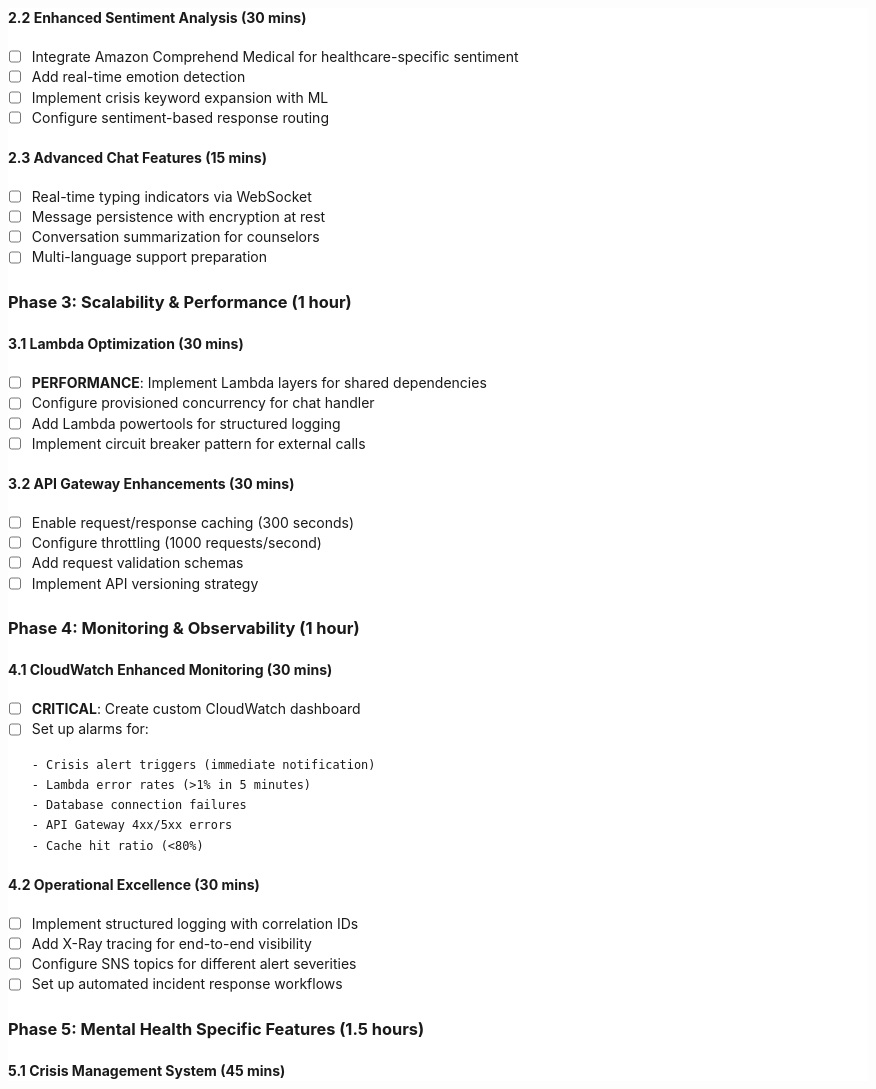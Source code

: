 #### 2.2 Enhanced Sentiment Analysis (30 mins)

- [ ] Integrate Amazon Comprehend Medical for healthcare-specific sentiment
- [ ] Add real-time emotion detection
- [ ] Implement crisis keyword expansion with ML
- [ ] Configure sentiment-based response routing

#### 2.3 Advanced Chat Features (15 mins)

- [ ] Real-time typing indicators via WebSocket
- [ ] Message persistence with encryption at rest
- [ ] Conversation summarization for counselors
- [ ] Multi-language support preparation

### Phase 3: Scalability & Performance (1 hour)

#### 3.1 Lambda Optimization (30 mins)

- [ ] **PERFORMANCE**: Implement Lambda layers for shared dependencies
- [ ] Configure provisioned concurrency for chat handler
- [ ] Add Lambda powertools for structured logging
- [ ] Implement circuit breaker pattern for external calls

#### 3.2 API Gateway Enhancements (30 mins)

- [ ] Enable request/response caching (300 seconds)
- [ ] Configure throttling (1000 requests/second)
- [ ] Add request validation schemas
- [ ] Implement API versioning strategy

### Phase 4: Monitoring & Observability (1 hour)

#### 4.1 CloudWatch Enhanced Monitoring (30 mins)

- [ ] **CRITICAL**: Create custom CloudWatch dashboard
- [ ] Set up alarms for:
  ```
  - Crisis alert triggers (immediate notification)
  - Lambda error rates (>1% in 5 minutes)
  - Database connection failures
  - API Gateway 4xx/5xx errors
  - Cache hit ratio (<80%)
  ```

#### 4.2 Operational Excellence (30 mins)

- [ ] Implement structured logging with correlation IDs
- [ ] Add X-Ray tracing for end-to-end visibility
- [ ] Configure SNS topics for different alert severities
- [ ] Set up automated incident response workflows

### Phase 5: Mental Health Specific Features (1.5 hours)

#### 5.1 Crisis Management System (45 mins)
